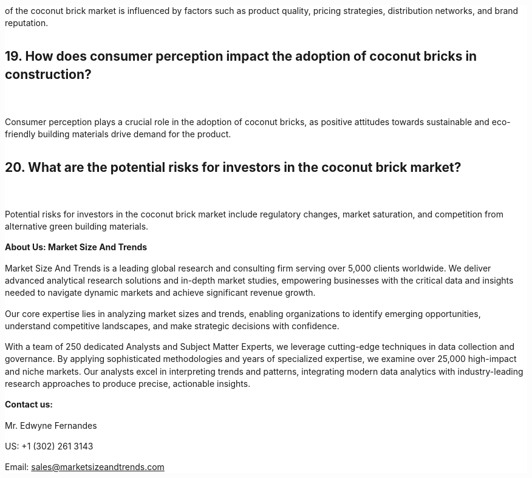 of the coconut brick market is influenced by factors such as product quality, pricing strategies, distribution networks, and brand reputation.</p><h2>19. How does consumer perception impact the adoption of coconut bricks in construction?</h2><p>&nbsp;</p><p>Consumer perception plays a crucial role in the adoption of coconut bricks, as positive attitudes towards sustainable and eco-friendly building materials drive demand for the product.</p><h2>20. What are the potential risks for investors in the coconut brick market?</h2><p>&nbsp;</p><p>Potential risks for investors in the coconut brick market include regulatory changes, market saturation, and competition from alternative green building materials.</p></body></html></p><p><strong>About Us:&nbsp;Market Size And Trends</strong></p><p>Market Size And Trends&nbsp;is a leading global research and consulting firm serving over 5,000 clients worldwide. We deliver advanced analytical research solutions and in-depth market studies, empowering businesses with the critical data and insights needed to navigate dynamic markets and achieve significant revenue growth.</p><p>Our core expertise lies in analyzing market sizes and trends, enabling organizations to identify emerging opportunities, understand competitive landscapes, and make strategic decisions with confidence.</p><p>With a team of 250 dedicated Analysts and Subject Matter Experts, we leverage cutting-edge techniques in data collection and governance. By applying sophisticated methodologies and years of specialized expertise, we examine over 25,000 high-impact and niche markets. Our analysts excel in interpreting trends and patterns, integrating modern data analytics with industry-leading research approaches to produce precise, actionable insights.</p><p><strong>Contact us:</strong></p><p>Mr. Edwyne Fernandes</p><p>US: +1 (302) 261 3143</p><p>Email: <a href="mailto:sales@marketsizeandtrends.com">sales@marketsizeandtrends.com</a>&nbsp;</p>
